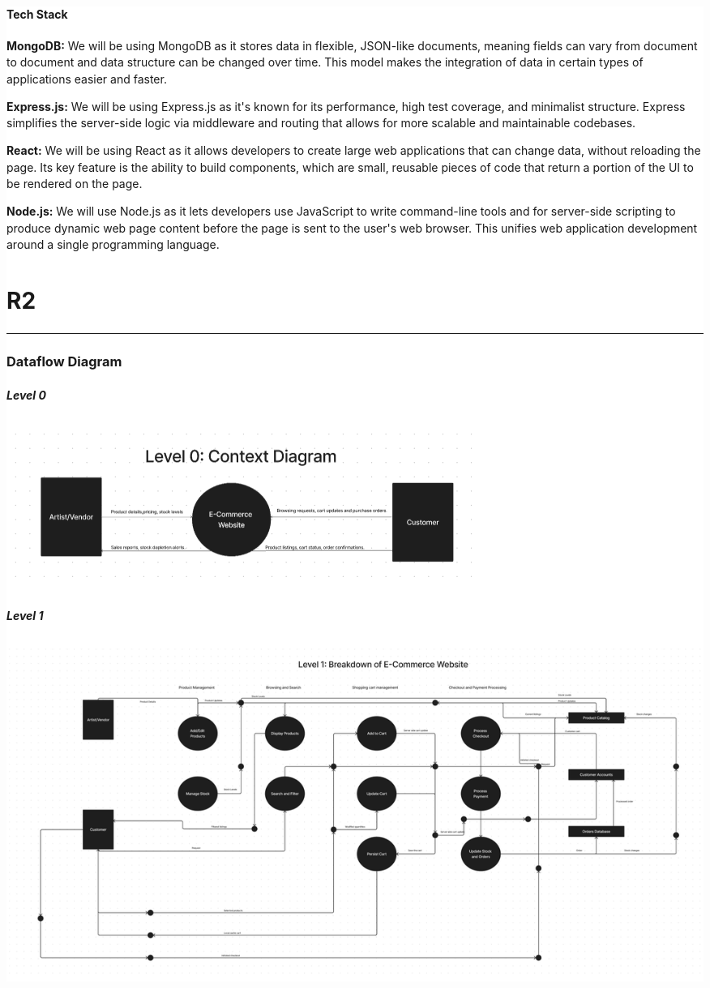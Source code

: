 #### Tech Stack
**MongoDB:** We will be using MongoDB as it stores data in flexible, JSON-like documents, meaning fields can vary from document to document and data structure can be changed over time. This model makes the integration of data in certain types of applications easier and faster.

**Express.js:** We will be using Express.js as it's known for its performance, high test coverage, and minimalist structure. Express simplifies the server-side logic via middleware and routing that allows for more scalable and maintainable codebases.

**React:** We will be using React as it allows developers to create large web applications that can change data, without reloading the page. Its key feature is the ability to build components, which are small, reusable pieces of code that return a portion of the UI to be rendered on the page.

**Node.js:** We will use Node.js as it lets developers use JavaScript to write command-line tools and for server-side scripting to produce dynamic web page content before the page is sent to the user's web browser. This unifies web application development around a single programming language.

# R2
---
### Dataflow Diagram
##### Level 0
![Dataflow Diagram Level 0](./docs/dataflow_lv0.png)
##### Level 1
![Dataflow Diagram Level 1](./docs/dataflow_lv1.png)